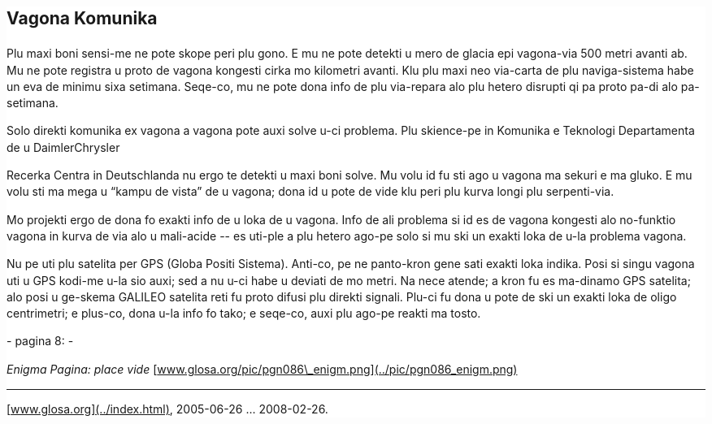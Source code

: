   

  

  
  
<span id="vagona"></span>

## Vagona Komunika

Plu maxi boni sensi-me ne pote skope peri plu gono. E mu ne pote detekti
u mero de glacia epi vagona-via 500 metri avanti ab. Mu ne pote registra
u proto de vagona kongesti cirka mo kilometri avanti. Klu plu maxi neo
via-carta de plu naviga-sistema habe un eva de minimu sixa setimana.
Seqe-co, mu ne pote dona info de plu via-repara alo plu hetero disrupti
qi pa proto pa-di alo pa-setimana.

Solo direkti komunika ex vagona a vagona pote auxi solve u-ci problema.
Plu skience-pe in Komunika e Teknologi Departamenta de u DaimlerChrysler

Recerka Centra in Deutschlanda nu ergo te detekti u maxi boni solve. Mu
volu id fu sti ago u vagona ma sekuri e ma gluko. E mu volu sti ma mega
u “kampu de vista” de u vagona; dona id u pote de vide klu peri plu
kurva longi plu serpenti-via.

Mo projekti ergo de dona fo exakti info de u loka de u vagona. Info de
ali problema si id es de vagona kongesti alo no-funktio vagona in kurva
de via alo u mali-acide -- es uti-ple a plu hetero ago-pe solo si mu ski
un exakti loka de u-la problema vagona.

Nu pe uti plu satelita per GPS (Globa Positi Sistema). Anti-co, pe ne
panto-kron gene sati exakti loka indika. Posi si singu vagona uti u GPS
kodi-me u-la sio auxi; sed a nu u-ci habe u deviati de mo metri. Na nece
atende; a kron fu es ma-dinamo GPS satelita; alo posi u ge-skema GALILEO
satelita reti fu proto difusi plu direkti signali. Plu-ci fu dona u pote
de ski un exakti loka de oligo centrimetri; e plus-co, dona u-la info fo
tako; e seqe-co, auxi plu ago-pe reakti ma tosto.

  

  
  
  

\- pagina 8: -

  
  
<span id="enigma"></span>

*Enigma Pagina: place vide*
[www.glosa.org/pic/pgn086\_enigm.png](../pic/pgn086_enigm.png)

  
  

-----

[www.glosa.org](../index.html), 2005-06-26 ... 2008-02-26.
